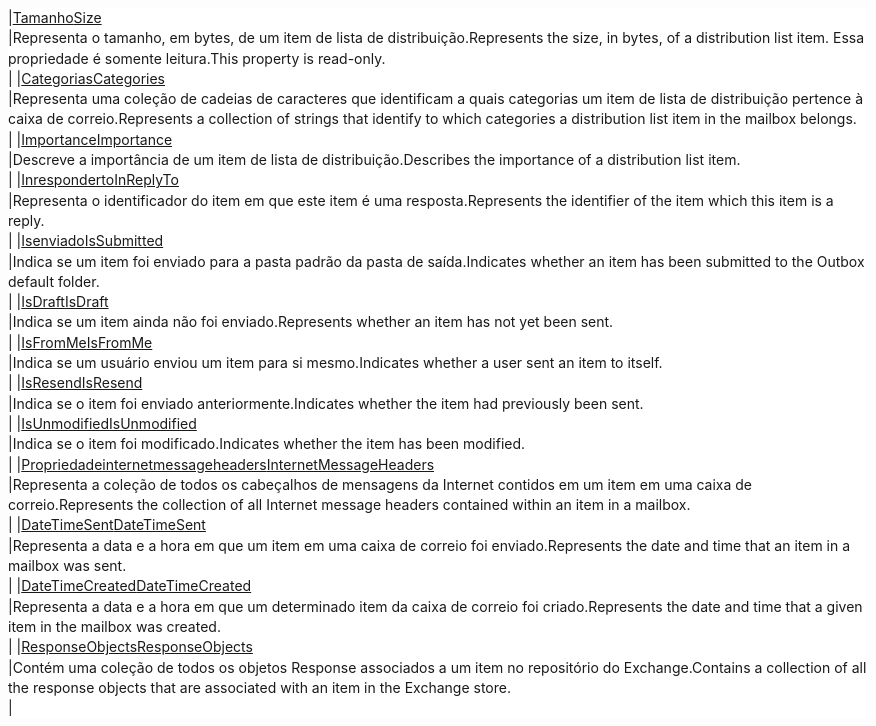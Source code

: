 |[<span data-ttu-id="7bdf9-131">Tamanho</span><span class="sxs-lookup"><span data-stu-id="7bdf9-131">Size</span></span>](size.md) <br/> |<span data-ttu-id="7bdf9-132">Representa o tamanho, em bytes, de um item de lista de distribuição.</span><span class="sxs-lookup"><span data-stu-id="7bdf9-132">Represents the size, in bytes, of a distribution list item.</span></span> <span data-ttu-id="7bdf9-133">Essa propriedade é somente leitura.</span><span class="sxs-lookup"><span data-stu-id="7bdf9-133">This property is read-only.</span></span>  <br/> |
|[<span data-ttu-id="7bdf9-134">Categorias</span><span class="sxs-lookup"><span data-stu-id="7bdf9-134">Categories</span></span>](categories-ex15websvcsotherref.md) <br/> |<span data-ttu-id="7bdf9-135">Representa uma coleção de cadeias de caracteres que identificam a quais categorias um item de lista de distribuição pertence à caixa de correio.</span><span class="sxs-lookup"><span data-stu-id="7bdf9-135">Represents a collection of strings that identify to which categories a distribution list item in the mailbox belongs.</span></span>  <br/> |
|[<span data-ttu-id="7bdf9-136">Importance</span><span class="sxs-lookup"><span data-stu-id="7bdf9-136">Importance</span></span>](importance.md) <br/> |<span data-ttu-id="7bdf9-137">Descreve a importância de um item de lista de distribuição.</span><span class="sxs-lookup"><span data-stu-id="7bdf9-137">Describes the importance of a distribution list item.</span></span>  <br/> |
|[<span data-ttu-id="7bdf9-138">Inresponderto</span><span class="sxs-lookup"><span data-stu-id="7bdf9-138">InReplyTo</span></span>](inreplyto.md) <br/> |<span data-ttu-id="7bdf9-139">Representa o identificador do item em que este item é uma resposta.</span><span class="sxs-lookup"><span data-stu-id="7bdf9-139">Represents the identifier of the item which this item is a reply.</span></span>  <br/> |
|[<span data-ttu-id="7bdf9-140">Isenviado</span><span class="sxs-lookup"><span data-stu-id="7bdf9-140">IsSubmitted</span></span>](issubmitted.md) <br/> |<span data-ttu-id="7bdf9-141">Indica se um item foi enviado para a pasta padrão da pasta de saída.</span><span class="sxs-lookup"><span data-stu-id="7bdf9-141">Indicates whether an item has been submitted to the Outbox default folder.</span></span>  <br/> |
|[<span data-ttu-id="7bdf9-142">IsDraft</span><span class="sxs-lookup"><span data-stu-id="7bdf9-142">IsDraft</span></span>](isdraft.md) <br/> |<span data-ttu-id="7bdf9-143">Indica se um item ainda não foi enviado.</span><span class="sxs-lookup"><span data-stu-id="7bdf9-143">Represents whether an item has not yet been sent.</span></span>  <br/> |
|[<span data-ttu-id="7bdf9-144">IsFromMe</span><span class="sxs-lookup"><span data-stu-id="7bdf9-144">IsFromMe</span></span>](isfromme.md) <br/> |<span data-ttu-id="7bdf9-145">Indica se um usuário enviou um item para si mesmo.</span><span class="sxs-lookup"><span data-stu-id="7bdf9-145">Indicates whether a user sent an item to itself.</span></span>  <br/> |
|[<span data-ttu-id="7bdf9-146">IsResend</span><span class="sxs-lookup"><span data-stu-id="7bdf9-146">IsResend</span></span>](isresend.md) <br/> |<span data-ttu-id="7bdf9-147">Indica se o item foi enviado anteriormente.</span><span class="sxs-lookup"><span data-stu-id="7bdf9-147">Indicates whether the item had previously been sent.</span></span>  <br/> |
|[<span data-ttu-id="7bdf9-148">IsUnmodified</span><span class="sxs-lookup"><span data-stu-id="7bdf9-148">IsUnmodified</span></span>](isunmodified.md) <br/> |<span data-ttu-id="7bdf9-149">Indica se o item foi modificado.</span><span class="sxs-lookup"><span data-stu-id="7bdf9-149">Indicates whether the item has been modified.</span></span>  <br/> |
|[<span data-ttu-id="7bdf9-150">Propriedadeinternetmessageheaders</span><span class="sxs-lookup"><span data-stu-id="7bdf9-150">InternetMessageHeaders</span></span>](internetmessageheaders.md) <br/> |<span data-ttu-id="7bdf9-151">Representa a coleção de todos os cabeçalhos de mensagens da Internet contidos em um item em uma caixa de correio.</span><span class="sxs-lookup"><span data-stu-id="7bdf9-151">Represents the collection of all Internet message headers contained within an item in a mailbox.</span></span>  <br/> |
|[<span data-ttu-id="7bdf9-152">DateTimeSent</span><span class="sxs-lookup"><span data-stu-id="7bdf9-152">DateTimeSent</span></span>](datetimesent.md) <br/> |<span data-ttu-id="7bdf9-153">Representa a data e a hora em que um item em uma caixa de correio foi enviado.</span><span class="sxs-lookup"><span data-stu-id="7bdf9-153">Represents the date and time that an item in a mailbox was sent.</span></span>  <br/> |
|[<span data-ttu-id="7bdf9-154">DateTimeCreated</span><span class="sxs-lookup"><span data-stu-id="7bdf9-154">DateTimeCreated</span></span>](datetimecreated.md) <br/> |<span data-ttu-id="7bdf9-155">Representa a data e a hora em que um determinado item da caixa de correio foi criado.</span><span class="sxs-lookup"><span data-stu-id="7bdf9-155">Represents the date and time that a given item in the mailbox was created.</span></span>  <br/> |
|[<span data-ttu-id="7bdf9-156">ResponseObjects</span><span class="sxs-lookup"><span data-stu-id="7bdf9-156">ResponseObjects</span></span>](responseobjects.md) <br/> |<span data-ttu-id="7bdf9-157">Contém uma coleção de todos os objetos Response associados a um item no repositório do Exchange.</span><span class="sxs-lookup"><span data-stu-id="7bdf9-157">Contains a collection of all the response objects that are associated with an item in the Exchange store.</span></span>  <br/> |